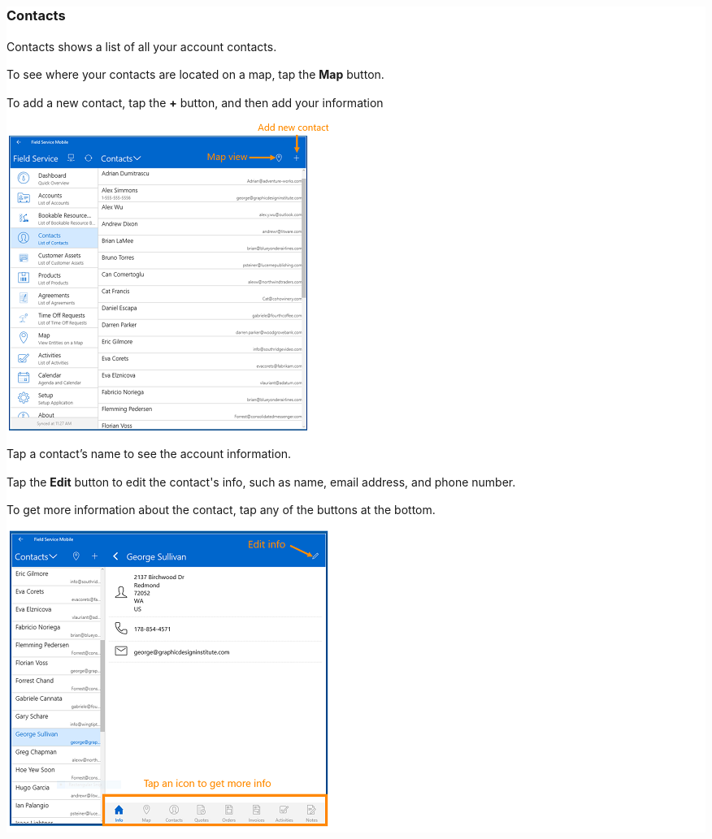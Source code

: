 ### Contacts  
 Contacts shows a list of all your account contacts.  
  
 To see where your contacts are located on a map, tap the **Map** button.  
  
 To add a new contact, tap the **+** button, and then add your information  
  
 ![Contact view in the Field Service Mobile app](../field-service/media/field-service-contact-view.PNG "Contact view in the Field Service Mobile app")  
  
 Tap a contact’s name to see the account information.  
  
 Tap the **Edit** button to edit the contact's info, such as name, email address, and phone number.  
  
 To get more information about the contact, tap any of the buttons at the bottom.  
  
 ![Edit a contact](../field-service/media/field-service-edit-contact.PNG "Edit a contact")  
  